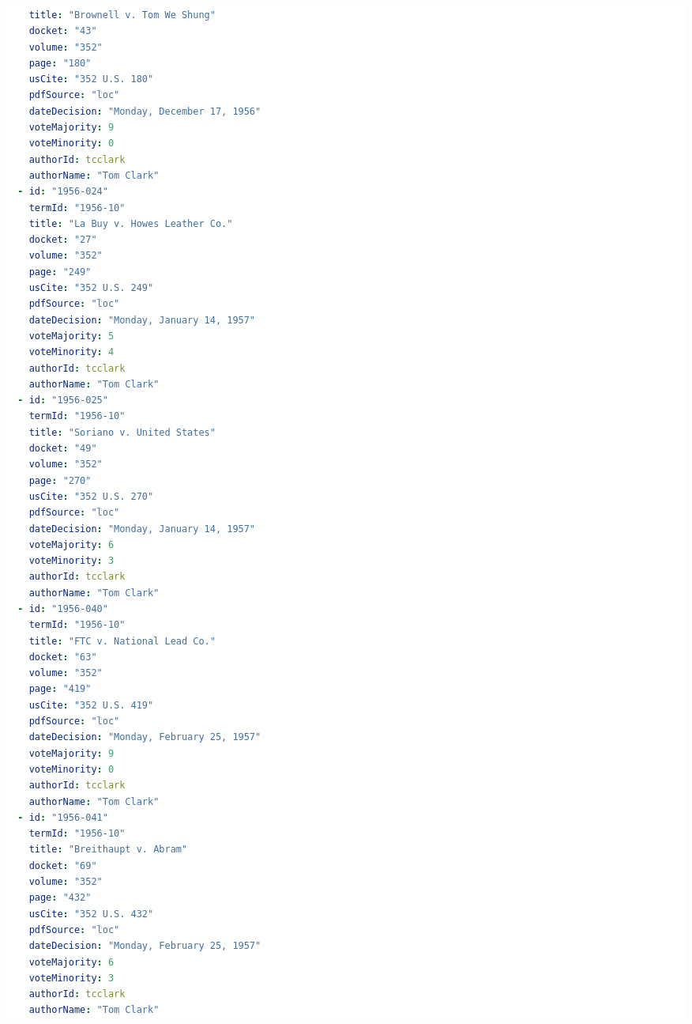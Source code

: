 ```yaml
    title: "Brownell v. Tom We Shung"
    docket: "43"
    volume: "352"
    page: "180"
    usCite: "352 U.S. 180"
    pdfSource: "loc"
    dateDecision: "Monday, December 17, 1956"
    voteMajority: 9
    voteMinority: 0
    authorId: tcclark
    authorName: "Tom Clark"
  - id: "1956-024"
    termId: "1956-10"
    title: "La Buy v. Howes Leather Co."
    docket: "27"
    volume: "352"
    page: "249"
    usCite: "352 U.S. 249"
    pdfSource: "loc"
    dateDecision: "Monday, January 14, 1957"
    voteMajority: 5
    voteMinority: 4
    authorId: tcclark
    authorName: "Tom Clark"
  - id: "1956-025"
    termId: "1956-10"
    title: "Soriano v. United States"
    docket: "49"
    volume: "352"
    page: "270"
    usCite: "352 U.S. 270"
    pdfSource: "loc"
    dateDecision: "Monday, January 14, 1957"
    voteMajority: 6
    voteMinority: 3
    authorId: tcclark
    authorName: "Tom Clark"
  - id: "1956-040"
    termId: "1956-10"
    title: "FTC v. National Lead Co."
    docket: "63"
    volume: "352"
    page: "419"
    usCite: "352 U.S. 419"
    pdfSource: "loc"
    dateDecision: "Monday, February 25, 1957"
    voteMajority: 9
    voteMinority: 0
    authorId: tcclark
    authorName: "Tom Clark"
  - id: "1956-041"
    termId: "1956-10"
    title: "Breithaupt v. Abram"
    docket: "69"
    volume: "352"
    page: "432"
    usCite: "352 U.S. 432"
    pdfSource: "loc"
    dateDecision: "Monday, February 25, 1957"
    voteMajority: 6
    voteMinority: 3
    authorId: tcclark
    authorName: "Tom Clark"
```